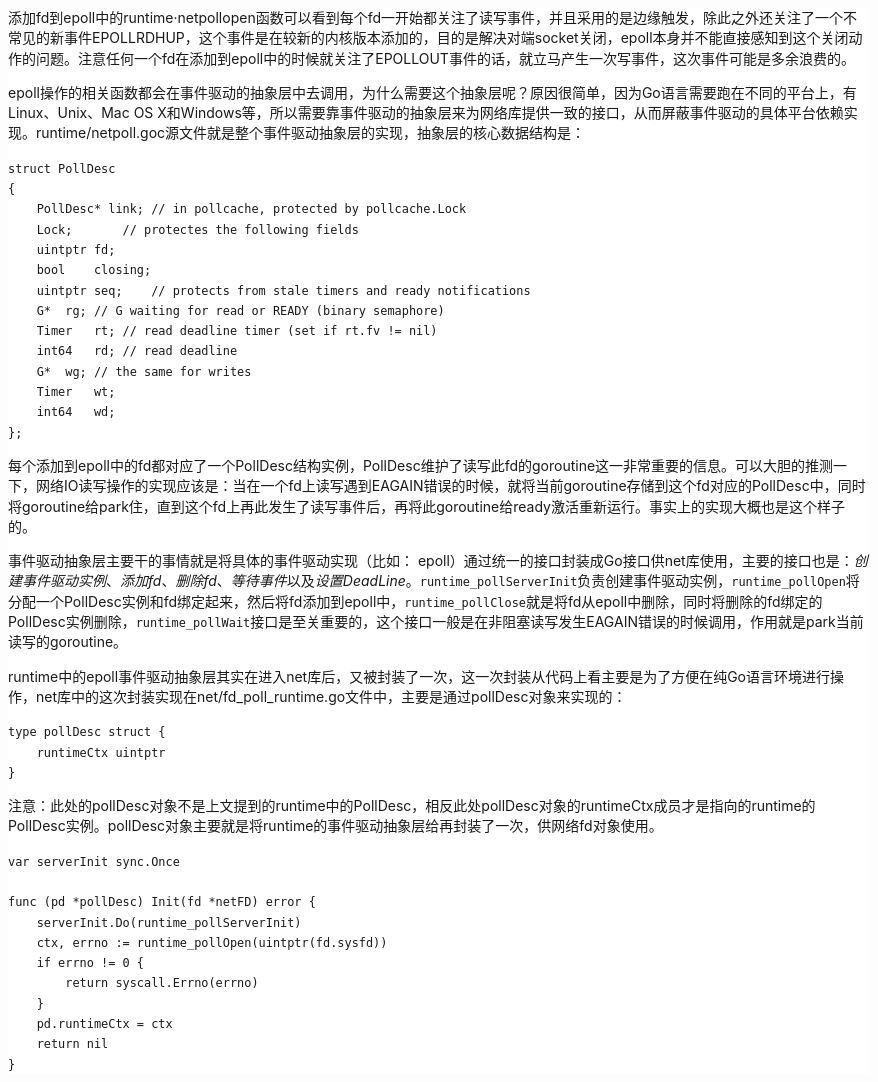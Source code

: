 添加fd到epoll中的runtime·netpollopen函数可以看到每个fd一开始都关注了读写事件，并且采用的是边缘触发，除此之外还关注了一个不常见的新事件EPOLLRDHUP，这个事件是在较新的内核版本添加的，目的是解决对端socket关闭，epoll本身并不能直接感知到这个关闭动作的问题。注意任何一个fd在添加到epoll中的时候就关注了EPOLLOUT事件的话，就立马产生一次写事件，这次事件可能是多余浪费的。

epoll操作的相关函数都会在事件驱动的抽象层中去调用，为什么需要这个抽象层呢？原因很简单，因为Go语言需要跑在不同的平台上，有Linux、Unix、Mac OS X和Windows等，所以需要靠事件驱动的抽象层来为网络库提供一致的接口，从而屏蔽事件驱动的具体平台依赖实现。runtime/netpoll.goc源文件就是整个事件驱动抽象层的实现，抽象层的核心数据结构是：

```
struct PollDesc
{
	PollDesc* link;	// in pollcache, protected by pollcache.Lock
	Lock;		// protectes the following fields
	uintptr	fd;
	bool	closing;
	uintptr	seq;	// protects from stale timers and ready notifications
	G*	rg;	// G waiting for read or READY (binary semaphore)
	Timer	rt;	// read deadline timer (set if rt.fv != nil)
	int64	rd;	// read deadline
	G*	wg;	// the same for writes
	Timer	wt;
	int64	wd;
};

```

每个添加到epoll中的fd都对应了一个PollDesc结构实例，PollDesc维护了读写此fd的goroutine这一非常重要的信息。可以大胆的推测一下，网络IO读写操作的实现应该是：当在一个fd上读写遇到EAGAIN错误的时候，就将当前goroutine存储到这个fd对应的PollDesc中，同时将goroutine给park住，直到这个fd上再此发生了读写事件后，再将此goroutine给ready激活重新运行。事实上的实现大概也是这个样子的。

事件驱动抽象层主要干的事情就是将具体的事件驱动实现（比如： epoll）通过统一的接口封装成Go接口供net库使用，主要的接口也是：*创建事件驱动实例*、*添加fd*、*删除fd*、*等待事件*以及*设置DeadLine*。`runtime_pollServerInit`负责创建事件驱动实例，`runtime_pollOpen`将分配一个PollDesc实例和fd绑定起来，然后将fd添加到epoll中，`runtime_pollClose`就是将fd从epoll中删除，同时将删除的fd绑定的PollDesc实例删除，`runtime_pollWait`接口是至关重要的，这个接口一般是在非阻塞读写发生EAGAIN错误的时候调用，作用就是park当前读写的goroutine。

runtime中的epoll事件驱动抽象层其实在进入net库后，又被封装了一次，这一次封装从代码上看主要是为了方便在纯Go语言环境进行操作，net库中的这次封装实现在net/fd_poll_runtime.go文件中，主要是通过pollDesc对象来实现的：

```
type pollDesc struct {
	runtimeCtx uintptr
}

```

注意：此处的pollDesc对象不是上文提到的runtime中的PollDesc，相反此处pollDesc对象的runtimeCtx成员才是指向的runtime的PollDesc实例。pollDesc对象主要就是将runtime的事件驱动抽象层给再封装了一次，供网络fd对象使用。

```
var serverInit sync.Once

func (pd *pollDesc) Init(fd *netFD) error {
	serverInit.Do(runtime_pollServerInit)
	ctx, errno := runtime_pollOpen(uintptr(fd.sysfd))
	if errno != 0 {
		return syscall.Errno(errno)
	}
	pd.runtimeCtx = ctx
	return nil
}

```
